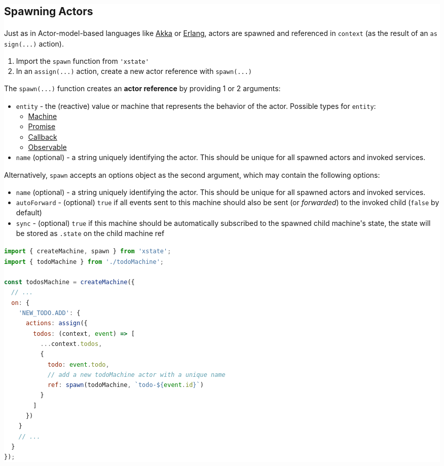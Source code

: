 ## Spawning Actors

Just as in Actor-model-based languages like [Akka](https://doc.akka.io/docs/akka/current/guide/introduction.html) or [Erlang](http://www.erlang.org/docs), actors are spawned and referenced in `context` (as the result of an `assign(...)` action).

1. Import the `spawn` function from `'xstate'`
2. In an `assign(...)` action, create a new actor reference with `spawn(...)`

The `spawn(...)` function creates an **actor reference** by providing 1 or 2 arguments:

- `entity` - the (reactive) value or machine that represents the behavior of the actor. Possible types for `entity`:
  - [Machine](./communication.md#invoking-machines)
  - [Promise](./communication.md#invoking-promises)
  - [Callback](./communication.md#invoking-callbacks)
  - [Observable](./communication.md#invoking-observables)
- `name` (optional) - a string uniquely identifying the actor. This should be unique for all spawned actors and invoked services.

Alternatively, `spawn` accepts an options object as the second argument, which may contain the following options:

- `name` (optional) - a string uniquely identifying the actor. This should be unique for all spawned actors and invoked services.
- `autoForward` - (optional) `true` if all events sent to this machine should also be sent (or _forwarded_) to the invoked child (`false` by default)
- `sync` - (optional) `true` if this machine should be automatically subscribed to the spawned child machine's state, the state will be stored as `.state` on the child machine ref

```js {13-14}
import { createMachine, spawn } from 'xstate';
import { todoMachine } from './todoMachine';

const todosMachine = createMachine({
  // ...
  on: {
    'NEW_TODO.ADD': {
      actions: assign({
        todos: (context, event) => [
          ...context.todos,
          {
            todo: event.todo,
            // add a new todoMachine actor with a unique name
            ref: spawn(todoMachine, `todo-${event.id}`)
          }
        ]
      })
    }
    // ...
  }
});
```
